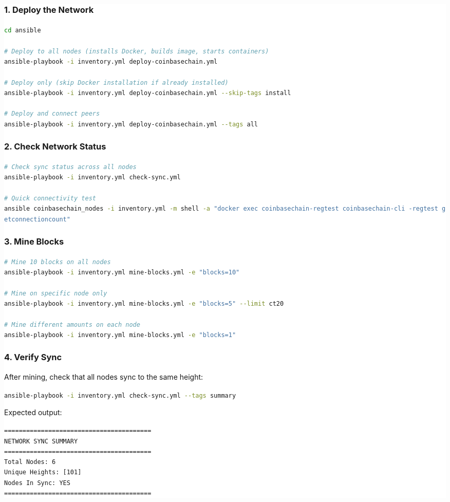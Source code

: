 ### 1. Deploy the Network

```bash
cd ansible

# Deploy to all nodes (installs Docker, builds image, starts containers)
ansible-playbook -i inventory.yml deploy-coinbasechain.yml

# Deploy only (skip Docker installation if already installed)
ansible-playbook -i inventory.yml deploy-coinbasechain.yml --skip-tags install

# Deploy and connect peers
ansible-playbook -i inventory.yml deploy-coinbasechain.yml --tags all
```

### 2. Check Network Status

```bash
# Check sync status across all nodes
ansible-playbook -i inventory.yml check-sync.yml

# Quick connectivity test
ansible coinbasechain_nodes -i inventory.yml -m shell -a "docker exec coinbasechain-regtest coinbasechain-cli -regtest getconnectioncount"
```

### 3. Mine Blocks

```bash
# Mine 10 blocks on all nodes
ansible-playbook -i inventory.yml mine-blocks.yml -e "blocks=10"

# Mine on specific node only
ansible-playbook -i inventory.yml mine-blocks.yml -e "blocks=5" --limit ct20

# Mine different amounts on each node
ansible-playbook -i inventory.yml mine-blocks.yml -e "blocks=1"
```

### 4. Verify Sync

After mining, check that all nodes sync to the same height:

```bash
ansible-playbook -i inventory.yml check-sync.yml --tags summary
```

Expected output:
```
========================================
NETWORK SYNC SUMMARY
========================================
Total Nodes: 6
Unique Heights: [101]
Nodes In Sync: YES
========================================
```

